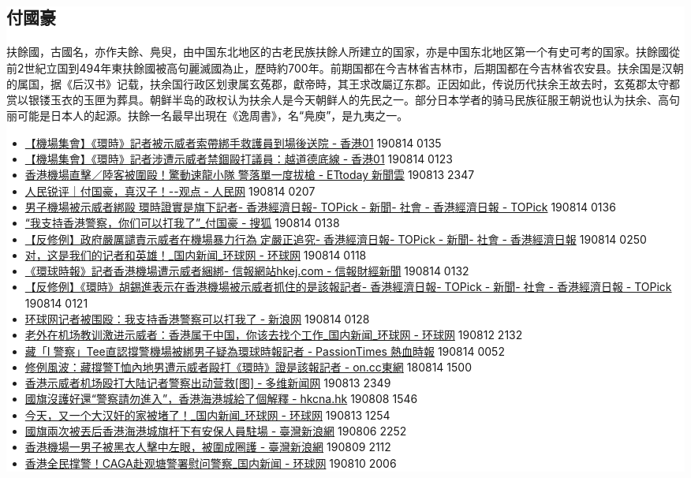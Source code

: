 ## 付國豪

扶餘國，古國名，亦作夫餘、鳧臾，由中国东北地区的古老民族扶餘人所建立的国家，亦是中国东北地区第一个有史可考的国家。扶餘國從前2世紀立国到494年東扶餘國被高句麗滅國為止，歷時約700年。前期国都在今吉林省吉林市，后期国都在今吉林省农安县。扶余国是汉朝的属国，据《后汉书》记载，扶余国行政区划隶属玄菟郡，獻帝時，其王求改屬辽东郡。正因如此，传说历代扶余王故去时，玄菟郡太守都赏以银镂玉衣的玉匣为葬具。朝鲜半岛的政权认为扶余人是今天朝鲜人的先民之一。部分日本学者的骑马民族征服王朝说也认为扶余、高句丽可能是日本人的起源。扶餘一名最早出現在《逸周書》，名“鳧庾”，是九夷之一。
- [【機場集會】《環時》記者被示威者索帶綁手救護員到場後送院 - 香港01](https://www.hk01.com/%E7%A4%BE%E6%9C%83%E6%96%B0%E8%81%9E/363491/%E6%A9%9F%E5%A0%B4%E9%9B%86%E6%9C%83-%E7%92%B0%E6%99%82-%E8%A8%98%E8%80%85%E8%A2%AB%E7%A4%BA%E5%A8%81%E8%80%85%E7%B4%A2%E5%B8%B6%E7%B6%81%E6%89%8B-%E6%95%91%E8%AD%B7%E5%93%A1%E5%88%B0%E5%A0%B4%E5%BE%8C%E9%80%81%E9%99%A2 "【機場集會】《環時》記者被示威者索帶綁手救護員到場後送院 - 香港01") 190814 0135
- [【機場集會】《環時》記者涉遭示威者禁錮毆打議員：越道德底線 - 香港01](https://www.hk01.com/%E7%A4%BE%E6%9C%83%E6%96%B0%E8%81%9E/363492/%E6%A9%9F%E5%A0%B4%E9%9B%86%E6%9C%83-%E7%92%B0%E6%99%82-%E8%A8%98%E8%80%85%E6%B6%89%E9%81%AD%E7%A4%BA%E5%A8%81%E8%80%85%E7%A6%81%E9%8C%AE%E6%AF%86%E6%89%93-%E8%AD%B0%E5%93%A1-%E8%B6%8A%E9%81%93%E5%BE%B7%E5%BA%95%E7%B7%9A "【機場集會】《環時》記者涉遭示威者禁錮毆打議員：越道德底線 - 香港01") 190814 0123
- [香港機場直擊／陸客被圍毆！驚動速龍小隊 警落單一度拔槍 - ETtoday 新聞雲](https://www.ettoday.net/news/20190813/1512379.htm "香港機場直擊／陸客被圍毆！驚動速龍小隊 警落單一度拔槍 - ETtoday 新聞雲") 190813 2347
- [人民锐评｜付国豪，真汉子！--观点 - 人民网](http://opinion.people.com.cn/n1/2019/0814/c1003-31293325.html "人民锐评｜付国豪，真汉子！--观点 - 人民网") 190814 0207
- [男子機場被示威者綁毆 環時證實是旗下記者- 香港經濟日報- TOPick - 新聞- 社會 - 香港經濟日報 - TOPick](https://topick.hket.com/article/2426150/%E7%94%B7%E5%AD%90%E6%A9%9F%E5%A0%B4%E8%A2%AB%E7%A4%BA%E5%A8%81%E8%80%85%E7%B6%81%E6%AF%86%20%C2%A0%E7%92%B0%E6%99%82%E8%AD%89%E5%AF%A6%E6%98%AF%E6%97%97%E4%B8%8B%E8%A8%98%E8%80%85?mtc=10012 "男子機場被示威者綁毆 環時證實是旗下記者- 香港經濟日報- TOPick - 新聞- 社會 - 香港經濟日報 - TOPick") 190814 0136
- [“我支持香港警察，你们可以打我了”_付国豪 - 搜狐](http://www.sohu.com/a/333537410_115479 "“我支持香港警察，你们可以打我了”_付国豪 - 搜狐") 190814 0138
- [【反修例】政府嚴厲譴責示威者在機場暴力行為 定嚴正追究- 香港經濟日報- TOPick - 新聞- 社會 - 香港經濟日報](https://topick.hket.com/article/2426154 "【反修例】政府嚴厲譴責示威者在機場暴力行為 定嚴正追究- 香港經濟日報- TOPick - 新聞- 社會 - 香港經濟日報") 190814 0250
- [对，这是我们的记者和英雄！_国内新闻_环球网 - 环球网](http://china.huanqiu.com/gangao/2019-08/15296515.html "对，这是我们的记者和英雄！_国内新闻_环球网 - 环球网") 190814 0118
- [《環球時報》記者香港機場遭示威者綑綁- 信報網站hkej.com - 信報財經新聞](http://www2.hkej.com/instantnews/current/article/2219668/%E3%80%8A%E7%92%B0%E7%90%83%E6%99%82%E5%A0%B1%E3%80%8B%E8%A8%98%E8%80%85%E9%A6%99%E6%B8%AF%E6%A9%9F%E5%A0%B4%E9%81%AD%E7%A4%BA%E5%A8%81%E8%80%85%E7%B6%91%E7%B6%81 "《環球時報》記者香港機場遭示威者綑綁- 信報網站hkej.com - 信報財經新聞") 190814 0132
- [【反修例】《環時》胡錫進表示在香港機場被示威者抓住的是該報記者- 香港經濟日報- TOPick - 新聞- 社會 - 香港經濟日報 - TOPick](https://topick.hket.com/article/2426148/%E3%80%90%E5%8F%8D%E4%BF%AE%E4%BE%8B%E3%80%91%E3%80%8A%E7%92%B0%E6%99%82%E3%80%8B%E8%83%A1%E9%8C%AB%E9%80%B2%E8%A1%A8%E7%A4%BA%E3%80%80%E5%9C%A8%E9%A6%99%E6%B8%AF%E6%A9%9F%E5%A0%B4%E8%A2%AB%E7%A4%BA%E5%A8%81%E8%80%85%E6%8A%93%E4%BD%8F%E7%9A%84%E6%98%AF%E8%A9%B2%E5%A0%B1%E8%A8%98%E8%80%85?mtc=10012 "【反修例】《環時》胡錫進表示在香港機場被示威者抓住的是該報記者- 香港經濟日報- TOPick - 新聞- 社會 - 香港經濟日報 - TOPick") 190814 0121
- [环球网记者被围殴：我支持香港警察可以打我了 - 新浪网](https://news.sina.com.cn/c/2019-08-14/doc-ihytcitm8990226.shtml "环球网记者被围殴：我支持香港警察可以打我了 - 新浪网") 190814 0128
- [老外在机场教训激进示威者：香港属于中国，你该去找个工作_国内新闻_环球网 - 环球网](http://china.huanqiu.com/gangao/2019-08/15290061.html "老外在机场教训激进示威者：香港属于中国，你该去找个工作_国内新闻_环球网 - 环球网") 190812 2132
- [藏「I 警察」Tee直認撐警機場被綁男子疑為環球時報記者 - PassionTimes 熱血時報](http://www.passiontimes.hk/article/08-14-2019/55094 "藏「I 警察」Tee直認撐警機場被綁男子疑為環球時報記者 - PassionTimes 熱血時報") 190814 0052
- [修例風波：藏撐警T恤內地男遭示威者毆打《環時》證是該報記者 - on.cc東網](https://hk.on.cc/hk/bkn/cnt/news/20190814/bkn-20190814000133630-0814_00822_001.html "修例風波：藏撐警T恤內地男遭示威者毆打《環時》證是該報記者 - on.cc東網") 180814 1500
- [香港示威者机场殴打大陆记者警察出动营救[图] - 多维新闻网](http://news.dwnews.com/hongkong/news/2019-08-13/60145167.html "香港示威者机场殴打大陆记者警察出动营救[图] - 多维新闻网") 190813 2349
- [國旗沒護好還“警察請勿進入”，香港海港城給了個解釋 - hkcna.hk](http://www.hkcna.hk/content/2019/0808/778642.shtml "國旗沒護好還“警察請勿進入”，香港海港城給了個解釋 - hkcna.hk") 190808 1546
- [今天，又一个大汉奸的家被堵了！_国内新闻_环球网 - 环球网](http://china.huanqiu.com/gangao/2019-08/15293234.html "今天，又一个大汉奸的家被堵了！_国内新闻_环球网 - 环球网") 190813 1254
- [國旗兩次被丟后香港海港城旗杆下有安保人員駐場 - 臺灣新浪網](https://news.sina.com.tw/article/20190806/32223430.html "國旗兩次被丟后香港海港城旗杆下有安保人員駐場 - 臺灣新浪網") 190806 2252
- [香港機場一男子被黑衣人擊中左眼，被圍成圈護 - 臺灣新浪網](https://news.sina.com.tw/article/20190809/32263712.html "香港機場一男子被黑衣人擊中左眼，被圍成圈護 - 臺灣新浪網") 190809 2112
- [香港全民撑警！CAGA赴观塘警署慰问警察_国内新闻 - 环球网](http://china.huanqiu.com/gangao/2019-08/15280673.html "香港全民撑警！CAGA赴观塘警署慰问警察_国内新闻 - 环球网") 190810 2006
